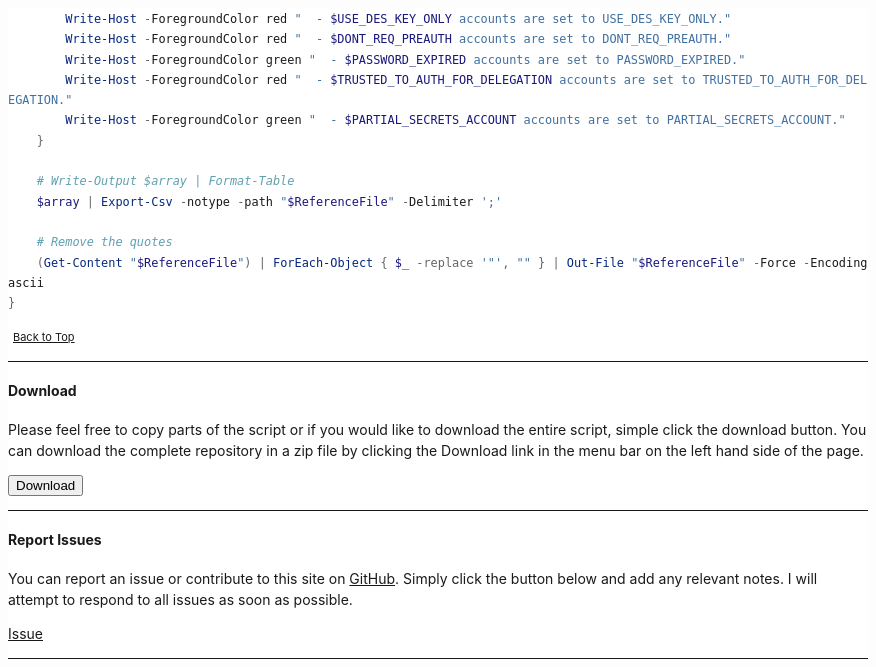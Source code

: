 ```powershell
        Write-Host -ForegroundColor red "  - $USE_DES_KEY_ONLY accounts are set to USE_DES_KEY_ONLY."
        Write-Host -ForegroundColor red "  - $DONT_REQ_PREAUTH accounts are set to DONT_REQ_PREAUTH."
        Write-Host -ForegroundColor green "  - $PASSWORD_EXPIRED accounts are set to PASSWORD_EXPIRED."
        Write-Host -ForegroundColor red "  - $TRUSTED_TO_AUTH_FOR_DELEGATION accounts are set to TRUSTED_TO_AUTH_FOR_DELEGATION."
        Write-Host -ForegroundColor green "  - $PARTIAL_SECRETS_ACCOUNT accounts are set to PARTIAL_SECRETS_ACCOUNT."
    }

    # Write-Output $array | Format-Table
    $array | Export-Csv -notype -path "$ReferenceFile" -Delimiter ';'

    # Remove the quotes
    (Get-Content "$ReferenceFile") | ForEach-Object { $_ -replace '"', "" } | Out-File "$ReferenceFile" -Force -Encoding ascii
}
```

<span style="font-size:11px;"><a href="#"><i class="fas fa-caret-up" aria-hidden="true" style="color: white; margin-right:5px;"></i>Back to Top</a></span>

---

#### Download

Please feel free to copy parts of the script or if you would like to download the entire script, simple click the download button. You can download the complete repository in a zip file by clicking the Download link in the menu bar on the left hand side of the page.

<button class="btn" type="submit" onclick="window.open('/PowerShell/functions/Get-UserAccountControlReport.ps1')">
    <i class="fa fa-cloud-download-alt">
    </i>
        Download
</button>

---

#### Report Issues

You can report an issue or contribute to this site on <a href="https://github.com/BanterBoy/scripts-blog/issues">GitHub</a>. Simply click the button below and add any relevant notes. I will attempt to respond to all issues as soon as possible.



<a class="github-button" href="https://github.com/BanterBoy/scripts-blog/issues/new?title=Get-UserAccountControlReport.ps1&body=There is a problem with this function. Please find details below." data-show-count="true" aria-label="Issue BanterBoy/scripts-blog on GitHub">Issue</a>

---
